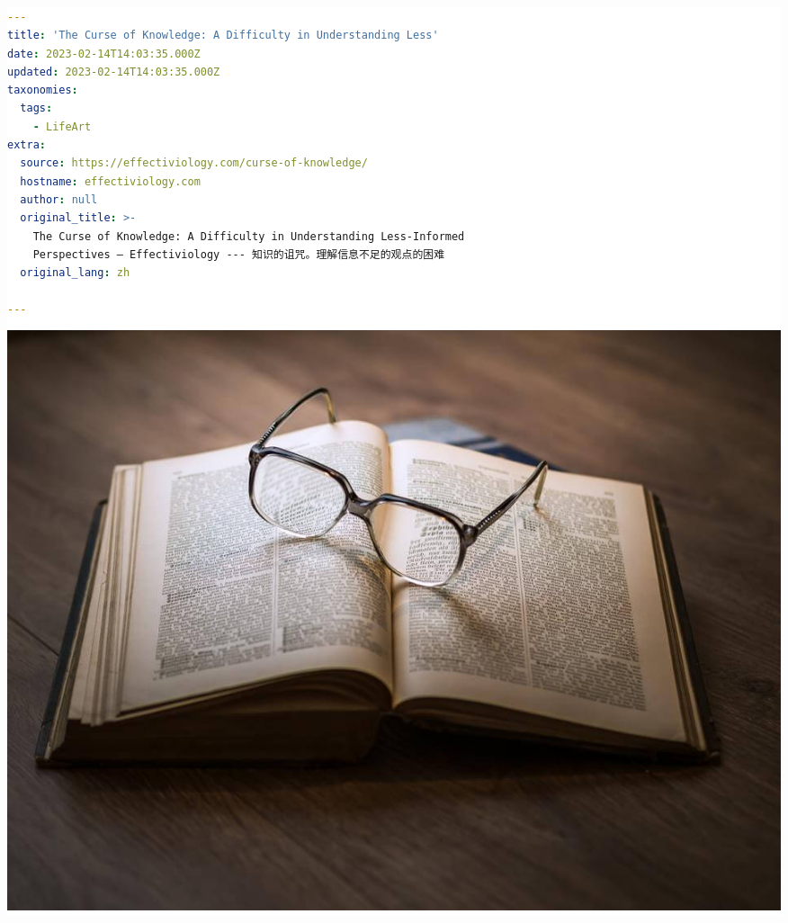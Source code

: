 ```yaml
---
title: 'The Curse of Knowledge: A Difficulty in Understanding Less'
date: 2023-02-14T14:03:35.000Z
updated: 2023-02-14T14:03:35.000Z
taxonomies:
  tags:
    - LifeArt
extra:
  source: https://effectiviology.com/curse-of-knowledge/
  hostname: effectiviology.com
  author: null
  original_title: >-
    The Curse of Knowledge: A Difficulty in Understanding Less-Informed
    Perspectives – Effectiviology --- 知识的诅咒。理解信息不足的观点的困难
  original_lang: zh

---
```


![The Curse of Knowledge](The-Curse-of-Knowledge.jpg)
